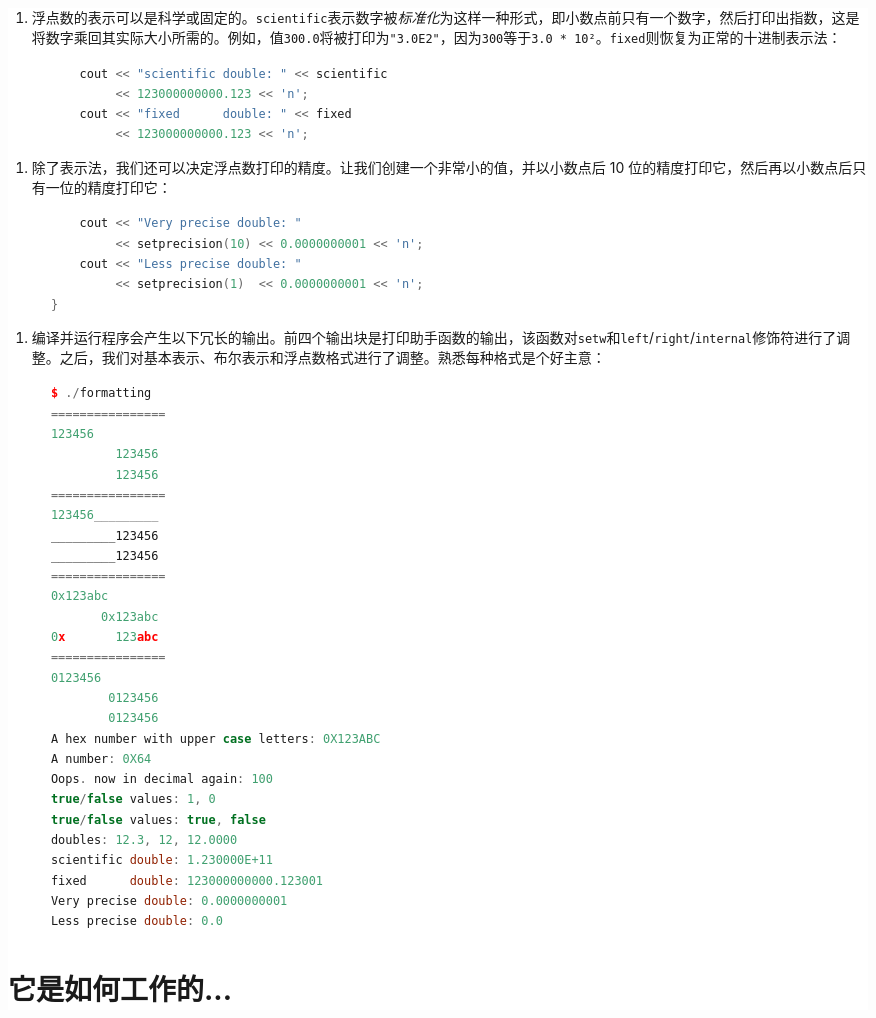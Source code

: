 1.  浮点数的表示可以是科学或固定的。`scientific`表示数字被*标准化*为这样一种形式，即小数点前只有一个数字，然后打印出指数，这是将数字乘回其实际大小所需的。例如，值`300.0`将被打印为`"3.0E2"`，因为`300`等于`3.0 * 10²`。`fixed`则恢复为正常的十进制表示法：

```cpp
          cout << "scientific double: " << scientific 
               << 123000000000.123 << 'n';
          cout << "fixed      double: " << fixed 
               << 123000000000.123 << 'n';
```

1.  除了表示法，我们还可以决定浮点数打印的精度。让我们创建一个非常小的值，并以小数点后 10 位的精度打印它，然后再以小数点后只有一位的精度打印它：

```cpp
          cout << "Very precise double: " 
               << setprecision(10) << 0.0000000001 << 'n';
          cout << "Less precise double: " 
               << setprecision(1)  << 0.0000000001 << 'n';
      }
```

1.  编译并运行程序会产生以下冗长的输出。前四个输出块是打印助手函数的输出，该函数对`setw`和`left`/`right`/`internal`修饰符进行了调整。之后，我们对基本表示、布尔表示和浮点数格式进行了调整。熟悉每种格式是个好主意：

```cpp
      $ ./formatting 
      ================
      123456         
               123456
               123456
      ================
      123456_________
      _________123456
      _________123456
      ================
      0x123abc       
             0x123abc
      0x       123abc
      ================
      0123456        
              0123456
              0123456
      A hex number with upper case letters: 0X123ABC
      A number: 0X64
      Oops. now in decimal again: 100
      true/false values: 1, 0
      true/false values: true, false
      doubles: 12.3, 12, 12.0000
      scientific double: 1.230000E+11
      fixed      double: 123000000000.123001
      Very precise double: 0.0000000001
      Less precise double: 0.0
```

# 它是如何工作的...
